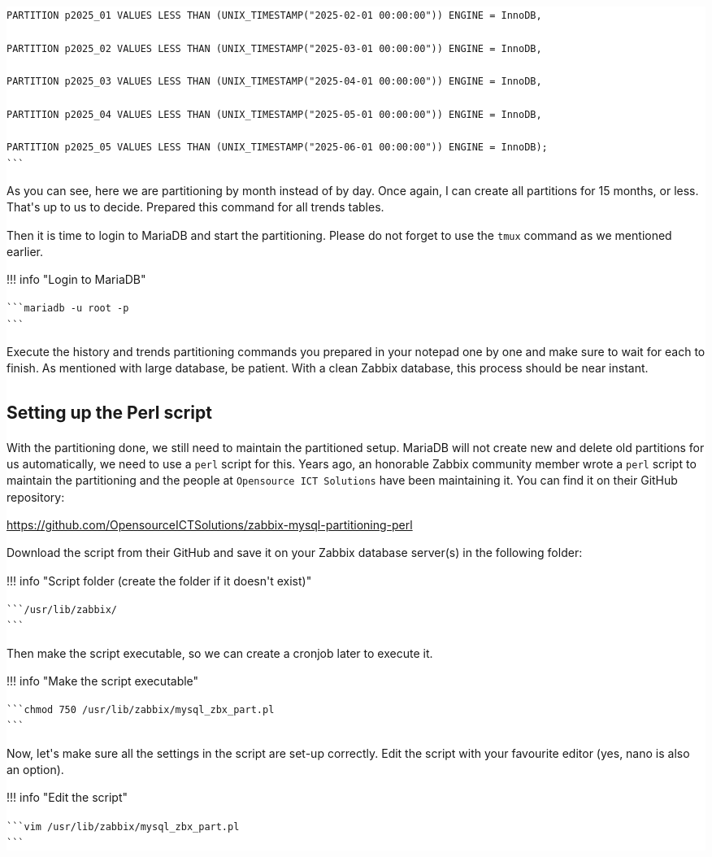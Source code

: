     PARTITION p2025_01 VALUES LESS THAN (UNIX_TIMESTAMP("2025-02-01 00:00:00")) ENGINE = InnoDB,

    PARTITION p2025_02 VALUES LESS THAN (UNIX_TIMESTAMP("2025-03-01 00:00:00")) ENGINE = InnoDB,

    PARTITION p2025_03 VALUES LESS THAN (UNIX_TIMESTAMP("2025-04-01 00:00:00")) ENGINE = InnoDB,

    PARTITION p2025_04 VALUES LESS THAN (UNIX_TIMESTAMP("2025-05-01 00:00:00")) ENGINE = InnoDB,

    PARTITION p2025_05 VALUES LESS THAN (UNIX_TIMESTAMP("2025-06-01 00:00:00")) ENGINE = InnoDB);
    ```

As you can see, here we are partitioning by month instead of by day. Once again,
I can create all partitions for 15 months, or less. That's up to us to decide.
Prepared this command for all trends tables.

Then it is time to login to MariaDB and start the partitioning. Please do not forget
to use the `tmux` command as we mentioned earlier.

!!! info "Login to MariaDB"

    ```mariadb -u root -p
    ```

Execute the history and trends partitioning commands you prepared in your notepad
one by one and make sure to wait for each to finish. As mentioned with large database,
be patient. With a clean Zabbix database, this process should be near instant.

## Setting up the Perl script

With the partitioning done, we still need to maintain the partitioned setup. MariaDB
will not create new and delete old partitions for us automatically, we need to
use a `perl` script for this. Years ago, an honorable Zabbix community member wrote
a `perl` script to maintain the partitioning and the people at `Opensource ICT Solutions`
have been maintaining it. You can find it on their GitHub repository:

<https://github.com/OpensourceICTSolutions/zabbix-mysql-partitioning-perl>

Download the script from their GitHub and save it on your Zabbix database server(s)
in the following folder:

!!! info "Script folder (create the folder if it doesn't exist)"

    ```/usr/lib/zabbix/
    ```

Then make the script executable, so we can create a cronjob later to execute it.

!!! info "Make the script executable"

    ```chmod 750 /usr/lib/zabbix/mysql_zbx_part.pl
    ```

Now, let's make sure all the settings in the script are set-up correctly. Edit the
script with your favourite editor (yes, nano is also an option).

!!! info "Edit the script"

    ```vim /usr/lib/zabbix/mysql_zbx_part.pl
    ```
